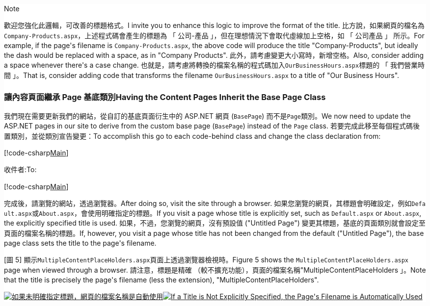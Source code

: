 > [!NOTE]
> <span data-ttu-id="b34f1-217">歡迎您強化此邏輯，可改善的標題格式。</span><span class="sxs-lookup"><span data-stu-id="b34f1-217">I invite you to enhance this logic to improve the format of the title.</span></span> <span data-ttu-id="b34f1-218">比方說，如果網頁的檔名為`Company-Products.aspx`，上述程式碼會產生的標題為 「 公司-產品 」，但在理想情況下會取代虛線加上空格，如 「 公司產品 」 所示。</span><span class="sxs-lookup"><span data-stu-id="b34f1-218">For example, if the page's filename is `Company-Products.aspx`, the above code will produce the title "Company-Products", but ideally the dash would be replaced with a space, as in "Company Products".</span></span> <span data-ttu-id="b34f1-219">此外，請考慮變更大小寫時，新增空格。</span><span class="sxs-lookup"><span data-stu-id="b34f1-219">Also, consider adding a space whenever there's a case change.</span></span> <span data-ttu-id="b34f1-220">也就是，請考慮將轉換的檔案名稱的程式碼加入`OurBusinessHours.aspx`標題的 「 我們營業時間 」。</span><span class="sxs-lookup"><span data-stu-id="b34f1-220">That is, consider adding code that transforms the filename `OurBusinessHours.aspx` to a title of "Our Business Hours".</span></span>

### <a name="having-the-content-pages-inherit-the-base-page-class"></a><span data-ttu-id="b34f1-221">讓內容頁面繼承 Page 基底類別</span><span class="sxs-lookup"><span data-stu-id="b34f1-221">Having the Content Pages Inherit the Base Page Class</span></span>

<span data-ttu-id="b34f1-222">我們現在需要更新我們的網站，從自訂的基底頁面衍生中的 ASP.NET 網頁 (`BasePage`) 而不是`Page`類別。</span><span class="sxs-lookup"><span data-stu-id="b34f1-222">We now need to update the ASP.NET pages in our site to derive from the custom base page (`BasePage`) instead of the `Page` class.</span></span> <span data-ttu-id="b34f1-223">若要完成此移至每個程式碼後置類別，並從類別宣告變更：</span><span class="sxs-lookup"><span data-stu-id="b34f1-223">To accomplish this go to each code-behind class and change the class declaration from:</span></span>

[!code-csharp[Main](specifying-the-title-meta-tags-and-other-html-headers-in-the-master-page-cs/samples/sample7.cs)]

<span data-ttu-id="b34f1-224">收件者:</span><span class="sxs-lookup"><span data-stu-id="b34f1-224">To:</span></span>

[!code-csharp[Main](specifying-the-title-meta-tags-and-other-html-headers-in-the-master-page-cs/samples/sample8.cs)]

<span data-ttu-id="b34f1-225">完成後，請瀏覽的網站，透過瀏覽器。</span><span class="sxs-lookup"><span data-stu-id="b34f1-225">After doing so, visit the site through a browser.</span></span> <span data-ttu-id="b34f1-226">如果您瀏覽的網頁，其標題會明確設定，例如`Default.aspx`或`About.aspx`，會使用明確指定的標題。</span><span class="sxs-lookup"><span data-stu-id="b34f1-226">If you visit a page whose title is explicitly set, such as `Default.aspx` or `About.aspx`, the explicitly specified title is used.</span></span> <span data-ttu-id="b34f1-227">如果，不過，您瀏覽的網頁，沒有預設值 ("Untitled Page") 變更其標題，基底的頁面類別就會設定至頁面的檔案名稱的標題。</span><span class="sxs-lookup"><span data-stu-id="b34f1-227">If, however, you visit a page whose title has not been changed from the default ("Untitled Page"), the base page class sets the title to the page's filename.</span></span>

<span data-ttu-id="b34f1-228">[圖 5] 顯示`MultipleContentPlaceHolders.aspx`頁面上透過瀏覽器檢視時。</span><span class="sxs-lookup"><span data-stu-id="b34f1-228">Figure 5 shows the `MultipleContentPlaceHolders.aspx` page when viewed through a browser.</span></span> <span data-ttu-id="b34f1-229">請注意，標題是精確 （較不擴充功能），頁面的檔案名稱"MultipleContentPlaceHolders 」。</span><span class="sxs-lookup"><span data-stu-id="b34f1-229">Note that the title is precisely the page's filename (less the extension), "MultipleContentPlaceHolders".</span></span>

<span data-ttu-id="b34f1-230">[![如果未明確指定標題，網頁的檔案名稱是自動使用](specifying-the-title-meta-tags-and-other-html-headers-in-the-master-page-cs/_static/image6.png)](specifying-the-title-meta-tags-and-other-html-headers-in-the-master-page-cs/_static/image5.png)</span><span class="sxs-lookup"><span data-stu-id="b34f1-230">[![If a Title is Not Explicitly Specified, the Page's Filename is Automatically Used](specifying-the-title-meta-tags-and-other-html-headers-in-the-master-page-cs/_static/image6.png)](specifying-the-title-meta-tags-and-other-html-headers-in-the-master-page-cs/_static/image5.png)</span></span>
